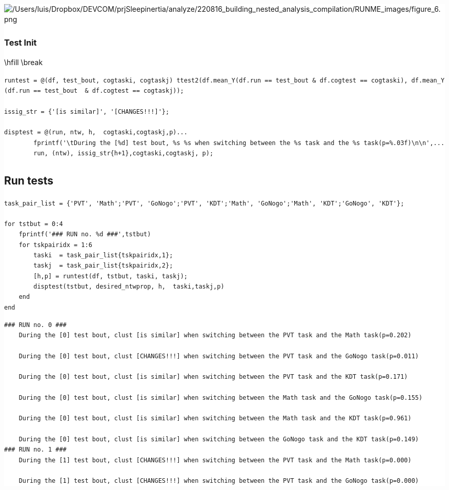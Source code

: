 
![/Users/luis/Dropbox/DEVCOM/prjSleepinertia/analyze/220816_building_nested_analysis_compilation/RUNME_images/figure_6.png
](RUNME_images/figure_6.png
)

### Test Init

\hfill \break


```matlab:Code
runtest = @(df, test_bout, cogtaski, cogtaskj) ttest2(df.mean_Y(df.run == test_bout & df.cogtest == cogtaski), df.mean_Y(df.run == test_bout  & df.cogtest == cogtaskj));

issig_str = {'[is similar]', '[CHANGES!!!]'};

disptest = @(run, ntw, h,  cogtaski,cogtaskj,p)...
        fprintf('\tDuring the [%d] test bout, %s %s when switching between the %s task and the %s task(p=%.03f)\n\n',...
        run, (ntw), issig_str{h+1},cogtaski,cogtaskj, p);    
```

## Run tests 

```matlab:Code
task_pair_list = {'PVT', 'Math';'PVT', 'GoNogo';'PVT', 'KDT';'Math', 'GoNogo';'Math', 'KDT';'GoNogo', 'KDT'};

for tstbut = 0:4
    fprintf('### RUN no. %d ###',tstbut)
    for tskpairidx = 1:6
        taski  = task_pair_list{tskpairidx,1};
        taskj  = task_pair_list{tskpairidx,2};
        [h,p] = runtest(df, tstbut, taski, taskj);    
        disptest(tstbut, desired_ntwprop, h,  taski,taskj,p)        
    end
end
```


```text:Output
### RUN no. 0 ###
	During the [0] test bout, clust [is similar] when switching between the PVT task and the Math task(p=0.202)

	During the [0] test bout, clust [CHANGES!!!] when switching between the PVT task and the GoNogo task(p=0.011)

	During the [0] test bout, clust [is similar] when switching between the PVT task and the KDT task(p=0.171)

	During the [0] test bout, clust [is similar] when switching between the Math task and the GoNogo task(p=0.155)

	During the [0] test bout, clust [is similar] when switching between the Math task and the KDT task(p=0.961)

	During the [0] test bout, clust [is similar] when switching between the GoNogo task and the KDT task(p=0.149)
### RUN no. 1 ###
	During the [1] test bout, clust [CHANGES!!!] when switching between the PVT task and the Math task(p=0.000)

	During the [1] test bout, clust [CHANGES!!!] when switching between the PVT task and the GoNogo task(p=0.000)

```